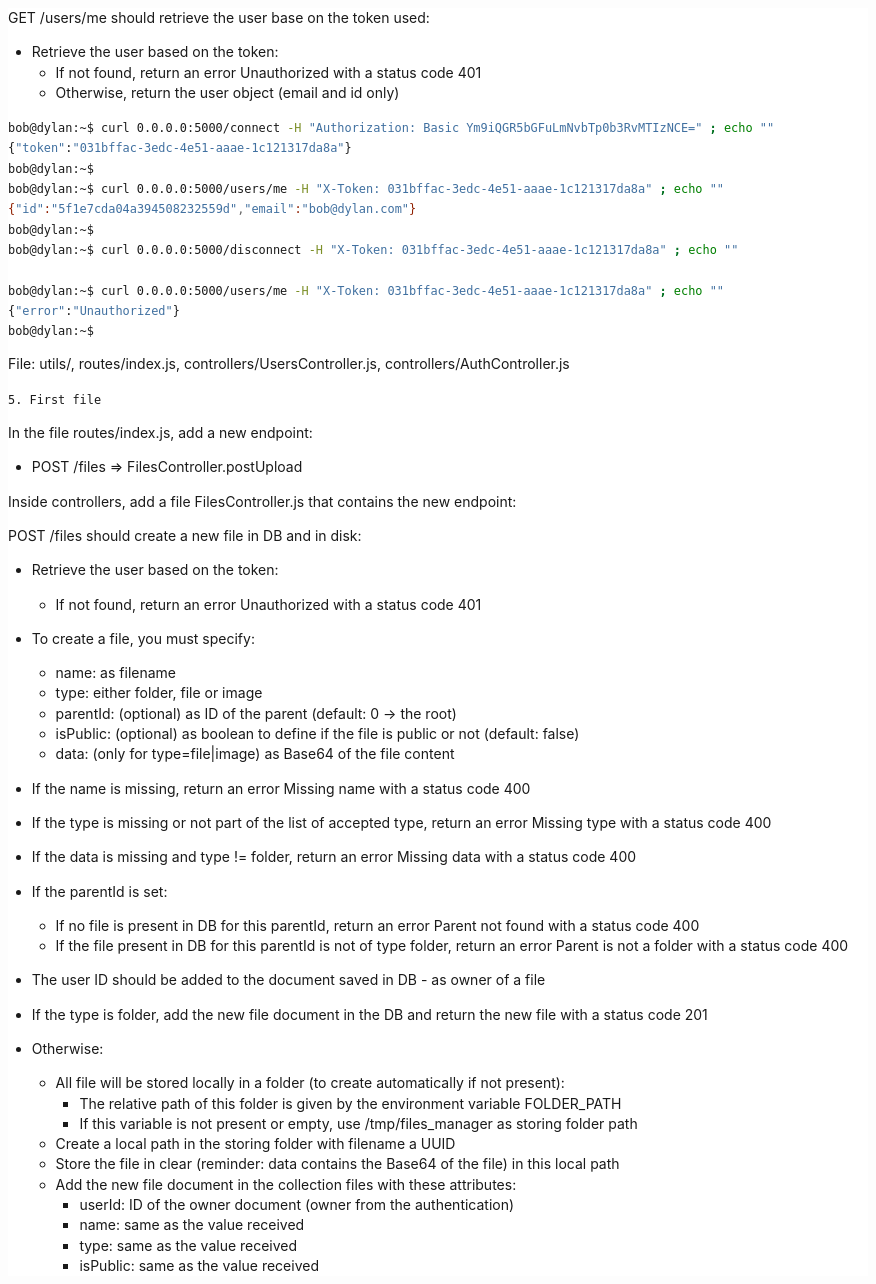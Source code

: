 GET /users/me should retrieve the user base on the token used:

* Retrieve the user based on the token:
  * If not found, return an error Unauthorized with a status code 401
  * Otherwise, return the user object (email and id only)

```bash
bob@dylan:~$ curl 0.0.0.0:5000/connect -H "Authorization: Basic Ym9iQGR5bGFuLmNvbTp0b3RvMTIzNCE=" ; echo ""
{"token":"031bffac-3edc-4e51-aaae-1c121317da8a"}
bob@dylan:~$
bob@dylan:~$ curl 0.0.0.0:5000/users/me -H "X-Token: 031bffac-3edc-4e51-aaae-1c121317da8a" ; echo ""
{"id":"5f1e7cda04a394508232559d","email":"bob@dylan.com"}
bob@dylan:~$
bob@dylan:~$ curl 0.0.0.0:5000/disconnect -H "X-Token: 031bffac-3edc-4e51-aaae-1c121317da8a" ; echo ""

bob@dylan:~$ curl 0.0.0.0:5000/users/me -H "X-Token: 031bffac-3edc-4e51-aaae-1c121317da8a" ; echo ""
{"error":"Unauthorized"}
bob@dylan:~$
```

File: utils/, routes/index.js, controllers/UsersController.js, controllers/AuthController.js

`5. First file`

In the file routes/index.js, add a new endpoint:

* POST /files => FilesController.postUpload

Inside controllers, add a file FilesController.js that contains the new endpoint:

POST /files should create a new file in DB and in disk:

* Retrieve the user based on the token:
  * If not found, return an error Unauthorized with a status code 401
* To create a file, you must specify:
  * name: as filename
  * type: either folder, file or image
  * parentId: (optional) as ID of the parent (default: 0 -> the root)
  * isPublic: (optional) as boolean to define if the file is public or not (default: false)
  * data: (only for type=file|image) as Base64 of the file content

* If the name is missing, return an error Missing name with a status code 400
* If the type is missing or not part of the list of accepted type, return an error Missing type with a status code 400
* If the data is missing and type != folder, return an error Missing data with a status code 400
* If the parentId is set:
  * If no file is present in DB for this parentId, return an error Parent not found with a status code 400
  * If the file present in DB for this parentId is not of type folder, return an error Parent is not a folder with a status code 400
* The user ID should be added to the document saved in DB - as owner of a file
* If the type is folder, add the new file document in the DB and return the new file with a status code 201
* Otherwise:
  * All file will be stored locally in a folder (to create automatically if not present):
    * The relative path of this folder is given by the environment variable FOLDER_PATH
    * If this variable is not present or empty, use /tmp/files_manager as storing folder path
  * Create a local path in the storing folder with filename a UUID
  * Store the file in clear (reminder: data contains the Base64 of the file) in this local path
  * Add the new file document in the collection files with these attributes:
    * userId: ID of the owner document (owner from the authentication)
    * name: same as the value received
    * type: same as the value received
    * isPublic: same as the value received